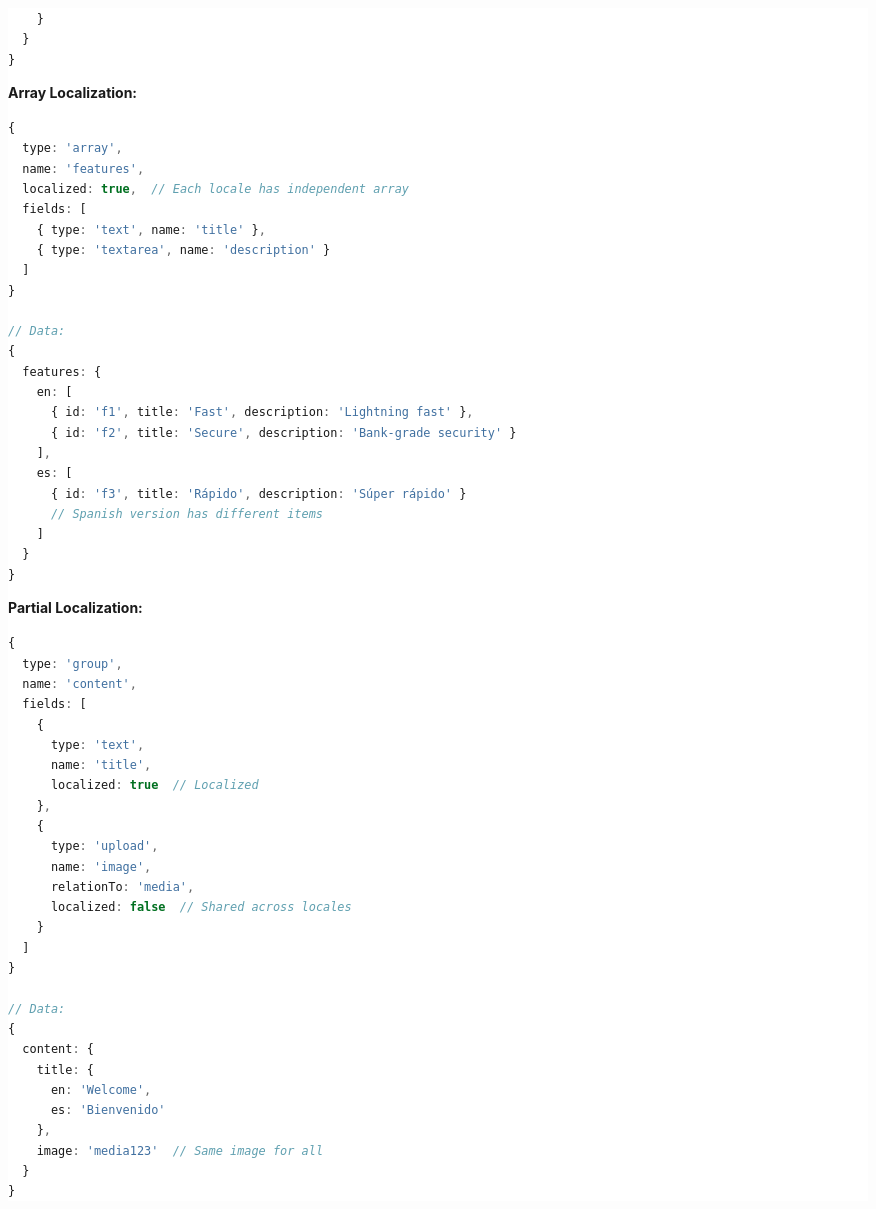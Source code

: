 ```typescript
    }
  }
}
```

**Array Localization:**

```typescript
{
  type: 'array',
  name: 'features',
  localized: true,  // Each locale has independent array
  fields: [
    { type: 'text', name: 'title' },
    { type: 'textarea', name: 'description' }
  ]
}

// Data:
{
  features: {
    en: [
      { id: 'f1', title: 'Fast', description: 'Lightning fast' },
      { id: 'f2', title: 'Secure', description: 'Bank-grade security' }
    ],
    es: [
      { id: 'f3', title: 'Rápido', description: 'Súper rápido' }
      // Spanish version has different items
    ]
  }
}
```

**Partial Localization:**

```typescript
{
  type: 'group',
  name: 'content',
  fields: [
    {
      type: 'text',
      name: 'title',
      localized: true  // Localized
    },
    {
      type: 'upload',
      name: 'image',
      relationTo: 'media',
      localized: false  // Shared across locales
    }
  ]
}

// Data:
{
  content: {
    title: {
      en: 'Welcome',
      es: 'Bienvenido'
    },
    image: 'media123'  // Same image for all
  }
}
```
